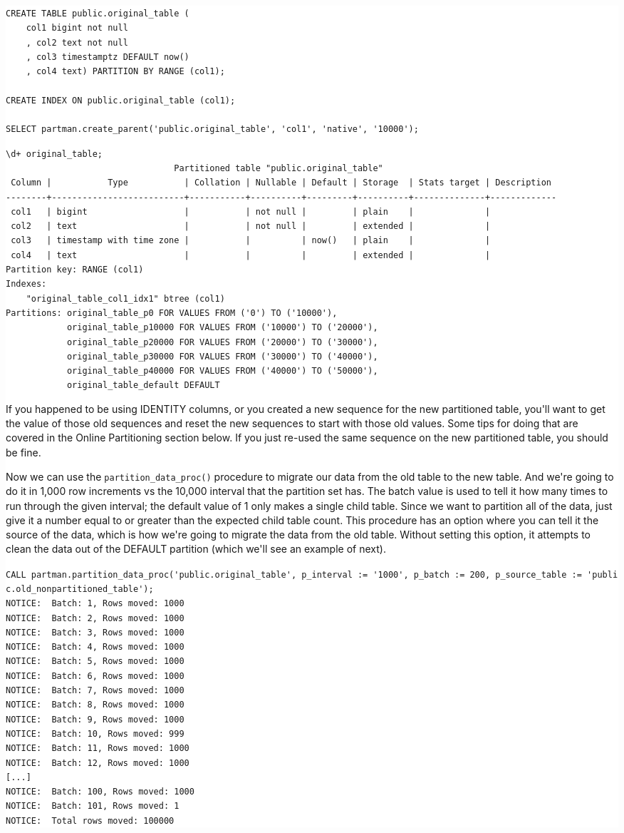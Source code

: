 ```
CREATE TABLE public.original_table (
    col1 bigint not null
    , col2 text not null
    , col3 timestamptz DEFAULT now()
    , col4 text) PARTITION BY RANGE (col1);

CREATE INDEX ON public.original_table (col1);

SELECT partman.create_parent('public.original_table', 'col1', 'native', '10000');
```
```
\d+ original_table;
                                 Partitioned table "public.original_table"
 Column |           Type           | Collation | Nullable | Default | Storage  | Stats target | Description 
--------+--------------------------+-----------+----------+---------+----------+--------------+-------------
 col1   | bigint                   |           | not null |         | plain    |              | 
 col2   | text                     |           | not null |         | extended |              | 
 col3   | timestamp with time zone |           |          | now()   | plain    |              | 
 col4   | text                     |           |          |         | extended |              | 
Partition key: RANGE (col1)
Indexes:
    "original_table_col1_idx1" btree (col1)
Partitions: original_table_p0 FOR VALUES FROM ('0') TO ('10000'),
            original_table_p10000 FOR VALUES FROM ('10000') TO ('20000'),
            original_table_p20000 FOR VALUES FROM ('20000') TO ('30000'),
            original_table_p30000 FOR VALUES FROM ('30000') TO ('40000'),
            original_table_p40000 FOR VALUES FROM ('40000') TO ('50000'),
            original_table_default DEFAULT
```
If you happened to be using IDENTITY columns, or you created a new sequence for the new partitioned table, you'll want to get the value of those old sequences and reset the new sequences to start with those old values. Some tips for doing that are covered in the Online Partitioning section below. If you just re-used the same sequence on the new partitioned table, you should be fine.

Now we can use the `partition_data_proc()` procedure to migrate our data from the old table to the new table. And we're going to do it in 1,000 row increments vs the 10,000 interval that the partition set has. The batch value is used to tell it how many times to run through the given interval; the default value of 1 only makes a single child table. Since we want to partition all of the data, just give it a number equal to or greater than the expected child table count. This procedure has an option where you can tell it the source of the data, which is how we're going to migrate the data from the old table. Without setting this option, it attempts to clean the data out of the DEFAULT partition (which we'll see an example of next).

```
CALL partman.partition_data_proc('public.original_table', p_interval := '1000', p_batch := 200, p_source_table := 'public.old_nonpartitioned_table');
NOTICE:  Batch: 1, Rows moved: 1000
NOTICE:  Batch: 2, Rows moved: 1000
NOTICE:  Batch: 3, Rows moved: 1000
NOTICE:  Batch: 4, Rows moved: 1000
NOTICE:  Batch: 5, Rows moved: 1000
NOTICE:  Batch: 6, Rows moved: 1000
NOTICE:  Batch: 7, Rows moved: 1000
NOTICE:  Batch: 8, Rows moved: 1000
NOTICE:  Batch: 9, Rows moved: 1000
NOTICE:  Batch: 10, Rows moved: 999
NOTICE:  Batch: 11, Rows moved: 1000
NOTICE:  Batch: 12, Rows moved: 1000
[...]
NOTICE:  Batch: 100, Rows moved: 1000
NOTICE:  Batch: 101, Rows moved: 1
NOTICE:  Total rows moved: 100000
```